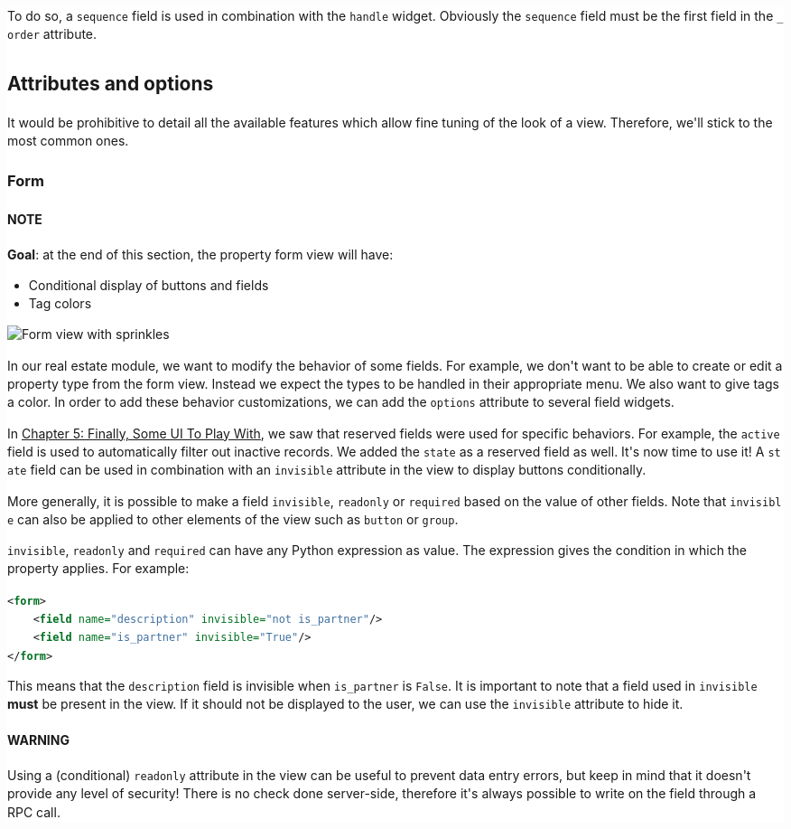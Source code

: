 To do so, a `sequence` field is used in combination with the `handle` widget. Obviously
the `sequence` field must be the first field in the `_order` attribute.

## Attributes and options

It would be prohibitive to detail all the available features which allow fine tuning of the look of a
view. Therefore, we'll stick to the most common ones.

### Form

#### NOTE
**Goal**: at the end of this section, the property form view will have:

- Conditional display of buttons and fields
- Tag colors

![Form view with sprinkles](developer/tutorials/server_framework_101/11_sprinkles/form.gif)

In our real estate module, we want to modify the behavior of some fields. For example, we don't
want to be able to create or edit a property type from the form view. Instead we expect the
types to be handled in their appropriate menu. We also want to give tags a color. In order to add these
behavior customizations, we can add the `options` attribute to several field widgets.

In [Chapter 5: Finally, Some UI To Play With](05_firstui.md), we saw that reserved fields were used for
specific behaviors. For example, the `active` field is used to automatically filter out
inactive records. We added the `state` as a reserved field as well. It's now time to use it!
A `state` field can be used in combination with an `invisible` attribute in the view to display
buttons conditionally.

More generally, it is possible to make a field `invisible`, `readonly` or `required` based
on the value of other fields. Note that `invisible` can also be applied to other elements of
the view such as `button` or `group`.

`invisible`, `readonly` and `required` can have any Python expression as value. The expression
gives the condition in which the property applies. For example:

```xml
<form>
    <field name="description" invisible="not is_partner"/>
    <field name="is_partner" invisible="True"/>
</form>
```

This means that the `description` field is invisible when `is_partner` is `False`. It is
important to note that a field used in `invisible` **must** be present in the view. If it
should not be displayed to the user, we can use the `invisible` attribute to hide it.

#### WARNING
Using a (conditional) `readonly` attribute in the view can be useful to prevent data entry
errors, but keep in mind that it doesn't provide any level of security! There is no check done
server-side, therefore it's always possible to write on the field through a RPC call.
